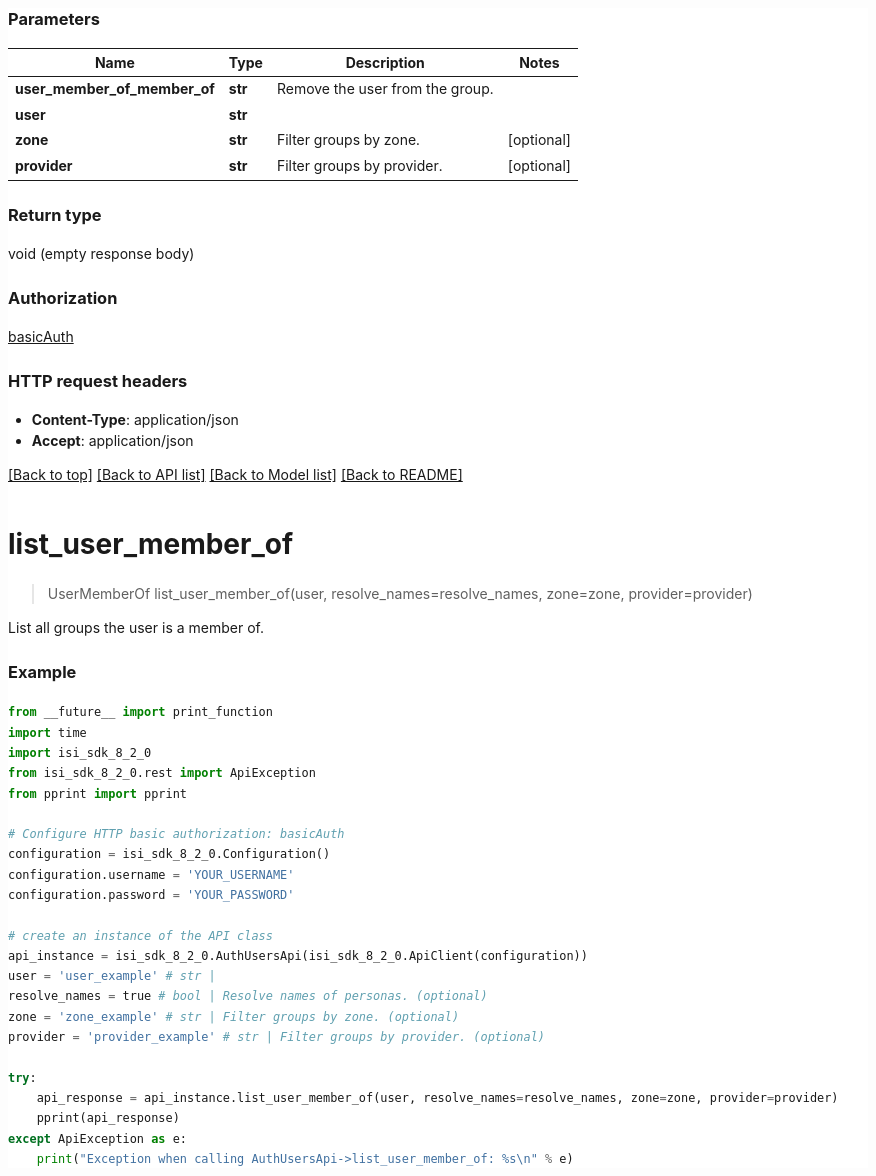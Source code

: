 ### Parameters

Name | Type | Description  | Notes
------------- | ------------- | ------------- | -------------
 **user_member_of_member_of** | **str**| Remove the user from the group. | 
 **user** | **str**|  | 
 **zone** | **str**| Filter groups by zone. | [optional] 
 **provider** | **str**| Filter groups by provider. | [optional] 

### Return type

void (empty response body)

### Authorization

[basicAuth](../README.md#basicAuth)

### HTTP request headers

 - **Content-Type**: application/json
 - **Accept**: application/json

[[Back to top]](#) [[Back to API list]](../README.md#documentation-for-api-endpoints) [[Back to Model list]](../README.md#documentation-for-models) [[Back to README]](../README.md)

# **list_user_member_of**
> UserMemberOf list_user_member_of(user, resolve_names=resolve_names, zone=zone, provider=provider)



List all groups the user is a member of.

### Example
```python
from __future__ import print_function
import time
import isi_sdk_8_2_0
from isi_sdk_8_2_0.rest import ApiException
from pprint import pprint

# Configure HTTP basic authorization: basicAuth
configuration = isi_sdk_8_2_0.Configuration()
configuration.username = 'YOUR_USERNAME'
configuration.password = 'YOUR_PASSWORD'

# create an instance of the API class
api_instance = isi_sdk_8_2_0.AuthUsersApi(isi_sdk_8_2_0.ApiClient(configuration))
user = 'user_example' # str | 
resolve_names = true # bool | Resolve names of personas. (optional)
zone = 'zone_example' # str | Filter groups by zone. (optional)
provider = 'provider_example' # str | Filter groups by provider. (optional)

try:
    api_response = api_instance.list_user_member_of(user, resolve_names=resolve_names, zone=zone, provider=provider)
    pprint(api_response)
except ApiException as e:
    print("Exception when calling AuthUsersApi->list_user_member_of: %s\n" % e)
```
